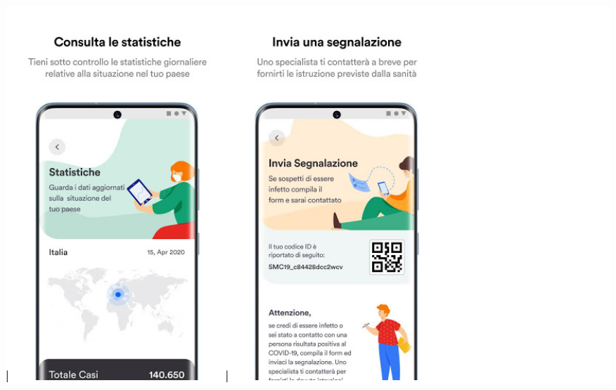  | <img src="resources/it.softmining.projects.covid19.savelifestyle___3.9/screenshot_4.png" alt="screenshot" width="300"/>  | <img src="resources/it.softmining.projects.covid19.savelifestyle___3.9/screenshot_5.png" alt="screenshot" width="300"/> 
